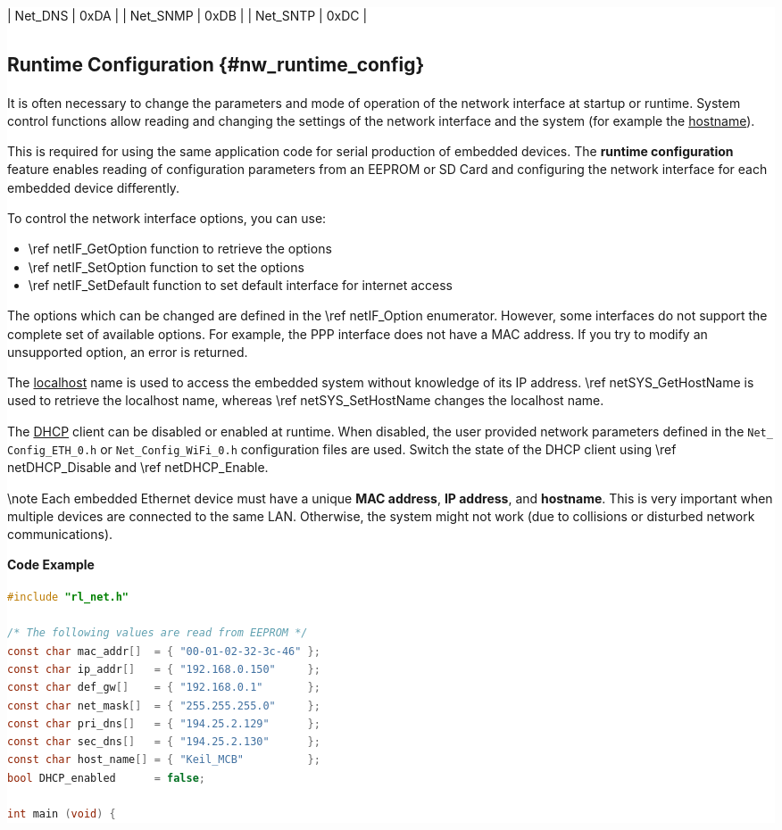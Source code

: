 | Net_DNS     | 0xDA     |
| Net_SNMP    | 0xDB     |
| Net_SNTP    | 0xDC     |

## Runtime Configuration {#nw_runtime_config}

It is often necessary to change the parameters and mode of operation of the network interface at startup or runtime. System
control functions allow reading and changing the settings of the network interface and the system (for example the
<a href="https://en.wikipedia.org/wiki/Hostname" target="_blank">hostname</a>).

This is required for using the same application code for serial production of embedded devices. The **runtime configuration**
feature enables reading of configuration parameters from an EEPROM or SD Card and configuring the
network interface for each embedded device differently.

To control the network interface options, you can use:

- \ref netIF_GetOption function to retrieve the options
- \ref netIF_SetOption function to set the options
- \ref netIF_SetDefault function to set default interface for internet access

The options which can be changed are defined in the \ref netIF_Option enumerator. However, some interfaces do not support the
complete set of available options. For example, the PPP interface does not have a MAC address. If you try to modify an
unsupported option, an error is returned.

The <a href="https://en.wikipedia.org/wiki/Localhost" target="_blank">localhost</a> name is used to access the embedded
system without knowledge of its IP address. \ref netSYS_GetHostName is used to retrieve the localhost name, whereas
\ref netSYS_SetHostName changes the localhost name.

The <a href="https://en.wikipedia.org/wiki/Dynamic_Host_Configuration_Protocol" target="_blank">DHCP</a> client can be
disabled or enabled at runtime. When disabled, the user provided network parameters defined in the `Net_Config_ETH_0.h`
or `Net_Config_WiFi_0.h` configuration files are used. Switch the state of the DHCP client using \ref netDHCP_Disable and
\ref netDHCP_Enable.

\note Each embedded Ethernet device must have a unique **MAC address**, **IP address**, and **hostname**. This is very
important when multiple devices are connected to the same LAN. Otherwise, the system might not work (due to collisions or
disturbed network communications).

**Code Example**

```c
#include "rl_net.h"
 
/* The following values are read from EEPROM */
const char mac_addr[]  = { "00-01-02-32-3c-46" };
const char ip_addr[]   = { "192.168.0.150"     };
const char def_gw[]    = { "192.168.0.1"       };
const char net_mask[]  = { "255.255.255.0"     };
const char pri_dns[]   = { "194.25.2.129"      };
const char sec_dns[]   = { "194.25.2.130"      };
const char host_name[] = { "Keil_MCB"          };
bool DHCP_enabled      = false;
 
int main (void) {
```